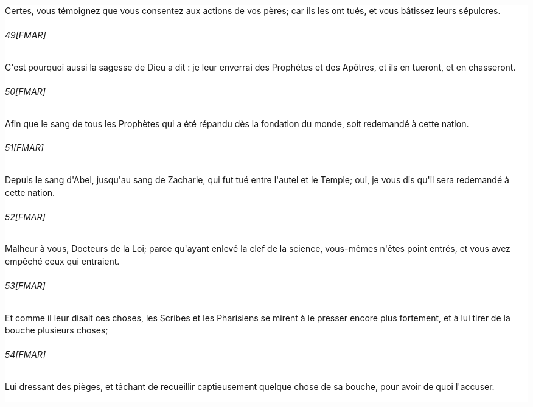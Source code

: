 Certes, vous témoignez que vous consentez aux actions de vos pères; car ils les ont tués, et vous bâtissez leurs sépulcres.
###### 49[FMAR]
C'est pourquoi aussi la sagesse de Dieu a dit : je leur enverrai des Prophètes et des Apôtres, et ils en tueront, et en chasseront.
###### 50[FMAR]
Afin que le sang de tous les Prophètes qui a été répandu dès la fondation du monde, soit redemandé à cette nation.
###### 51[FMAR]
Depuis le sang d'Abel, jusqu'au sang de Zacharie, qui fut tué entre l'autel et le Temple; oui, je vous dis qu'il sera redemandé à cette nation.
###### 52[FMAR]
Malheur à vous, Docteurs de la Loi; parce qu'ayant enlevé la clef de la science, vous-mêmes n'êtes point entrés, et vous avez empêché ceux qui entraient.
###### 53[FMAR]
Et comme il leur disait ces choses, les Scribes et les Pharisiens se mirent à le presser encore plus fortement, et à lui tirer de la bouche plusieurs choses;
###### 54[FMAR]
Lui dressant des pièges, et tâchant de recueillir captieusement quelque chose de sa bouche, pour avoir de quoi l'accuser.

---
